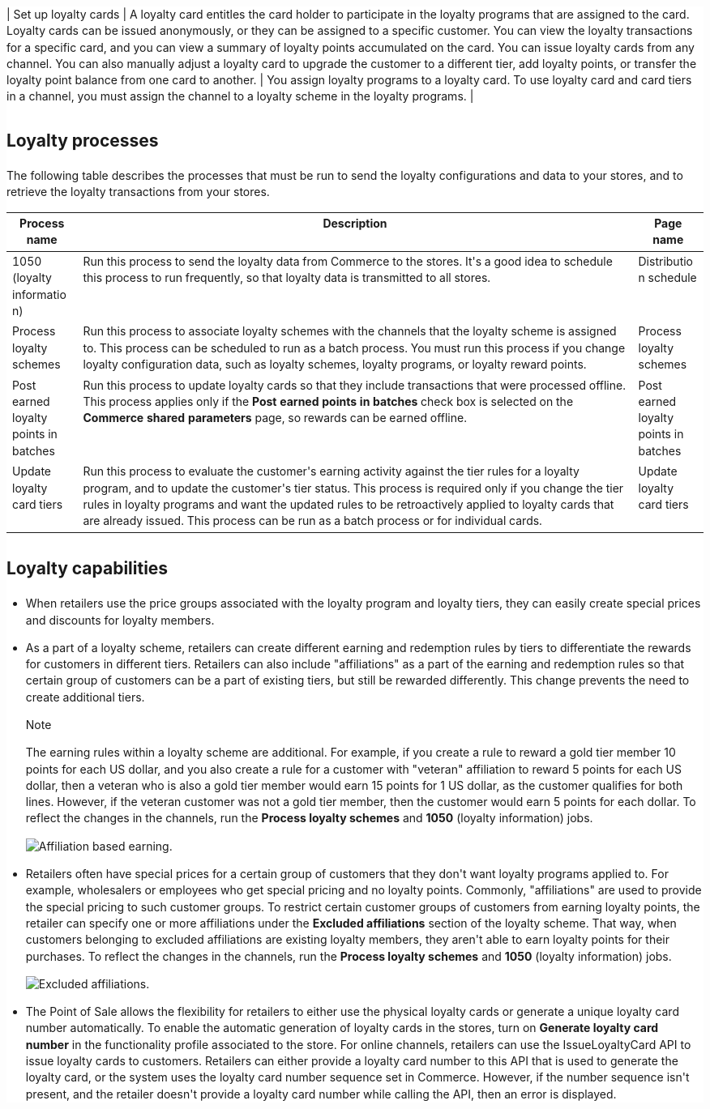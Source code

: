 | Set up loyalty cards                             | A loyalty card entitles the card holder to participate in the loyalty programs that are assigned to the card. Loyalty cards can be issued anonymously, or they can be assigned to a specific customer. You can view the loyalty transactions for a specific card, and you can view a summary of loyalty points accumulated on the card. You can issue loyalty cards from any channel. You can also manually adjust a loyalty card to upgrade the customer to a different tier, add loyalty points, or transfer the loyalty point balance from one card to another. | You assign loyalty programs to a loyalty card. To use loyalty card and card tiers in a channel, you must assign the channel to a loyalty scheme in the loyalty programs. |

## Loyalty processes

The following table describes the processes that must be run to send the loyalty configurations and data to your stores, and to retrieve the loyalty transactions from your stores.

| Process name                         | Description | Page name |
|--------------------------------------|-------------|-----------|
| 1050 (loyalty information)           | Run this process to send the loyalty data from Commerce to the stores. It's a good idea to schedule this process to run frequently, so that loyalty data is transmitted to all stores. | Distribution schedule |
| Process loyalty schemes              | Run this process to associate loyalty schemes with the channels that the loyalty scheme is assigned to. This process can be scheduled to run as a batch process. You must run this process if you change loyalty configuration data, such as loyalty schemes, loyalty programs, or loyalty reward points. | Process loyalty schemes |
| Post earned loyalty points in batches | Run this process to update loyalty cards so that they include transactions that were processed offline. This process applies only if the **Post earned points in batches** check box is selected on the **Commerce shared parameters** page, so rewards can be earned offline. | Post earned loyalty points in batches |
| Update loyalty card tiers            | Run this process to evaluate the customer's earning activity against the tier rules for a loyalty program, and to update the customer's tier status. This process is required only if you change the tier rules in loyalty programs and want the updated rules to be retroactively applied to loyalty cards that are already issued. This process can be run as a batch process or for individual cards. | Update loyalty card tiers |

## Loyalty capabilities

- When retailers use the price groups associated with the loyalty program and loyalty tiers, they can easily create special prices and discounts for loyalty members.

- As a part of a loyalty scheme, retailers can create different earning and redemption rules by tiers to differentiate the rewards for customers in different tiers. Retailers can also include "affiliations" as a part of the earning and redemption rules so that certain group of customers can be a part of existing tiers, but still be rewarded differently. This change prevents the need to create additional tiers.
	
    > [!NOTE]
    > The earning rules within a loyalty scheme are additional. For example, if you create a rule to reward a gold tier member 10 points for each US dollar, and you also create a rule for a customer with "veteran" affiliation to reward 5 points for each US dollar, then a veteran who is also a gold tier member would earn 15 points for 1 US dollar, as the customer qualifies for both lines. However, if the veteran customer was not a gold tier member, then the customer would earn 5 points for each dollar. To reflect the changes in the channels, run the **Process loyalty schemes** and **1050** (loyalty information) jobs.
	
    ![Affiliation based earning.](./media/Affiliation-based-earning.png "Affiliation based earnings")

- Retailers often have special prices for a certain group of customers that they don't want loyalty programs applied to. For example, wholesalers or employees who get special pricing and no loyalty points. Commonly, "affiliations" are used to provide the special pricing to such customer groups. To restrict certain customer groups of customers from earning loyalty points, the retailer can specify one or more affiliations under the **Excluded affiliations** section of the loyalty scheme. That way, when customers belonging to excluded affiliations are existing loyalty members, they aren't able to earn loyalty points for their purchases. To reflect the changes in the channels, run the **Process loyalty schemes** and **1050** (loyalty information) jobs.

    ![Excluded affiliations.](./media/Excluded-affiliations.png "Exclude affiliations from earning loyalty points")
	
- The Point of Sale allows the flexibility for retailers to either use the physical loyalty cards or generate a unique loyalty card number automatically. To enable the automatic generation of loyalty cards in the stores, turn on **Generate loyalty card number** in the functionality profile associated to the store. For online channels, retailers can use the IssueLoyaltyCard API to issue loyalty cards to customers. Retailers can either provide a loyalty card number to this API that is used to generate the loyalty card, or the system uses the loyalty card number sequence set in Commerce. However, if the number sequence isn't present, and the retailer doesn't provide a loyalty card number while calling the API, then an error is displayed.
